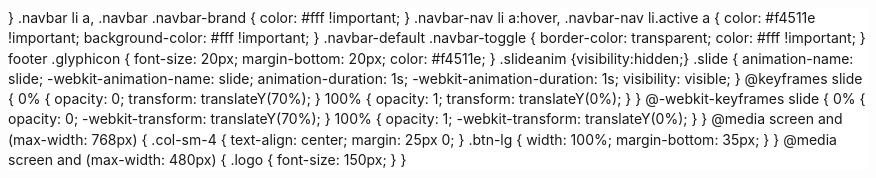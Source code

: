   }
  .navbar li a, .navbar .navbar-brand {
    color: #fff !important;
  }
  .navbar-nav li a:hover, .navbar-nav li.active a {
    color: #f4511e !important;
    background-color: #fff !important;
  }
  .navbar-default .navbar-toggle {
    border-color: transparent;
    color: #fff !important;
  }
  footer .glyphicon {
    font-size: 20px;
    margin-bottom: 20px;
    color: #f4511e;
  }
  .slideanim {visibility:hidden;}
  .slide {
    animation-name: slide;
    -webkit-animation-name: slide;
    animation-duration: 1s;
    -webkit-animation-duration: 1s;
    visibility: visible;
  }
  @keyframes slide {
    0% {
      opacity: 0;
      transform: translateY(70%);
    } 
    100% {
      opacity: 1;
      transform: translateY(0%);
    }
  }
  @-webkit-keyframes slide {
    0% {
      opacity: 0;
      -webkit-transform: translateY(70%);
    } 
    100% {
      opacity: 1;
      -webkit-transform: translateY(0%);
    }
  }
  @media screen and (max-width: 768px) {
    .col-sm-4 {
      text-align: center;
      margin: 25px 0;
    }
    .btn-lg {
      width: 100%;
      margin-bottom: 35px;
    }
  }
  @media screen and (max-width: 480px) {
    .logo {
      font-size: 150px;
    }
  }
  </style>
</head>
<body id="myPage" data-spy="scroll" data-target=".navbar" data-offset="60">
